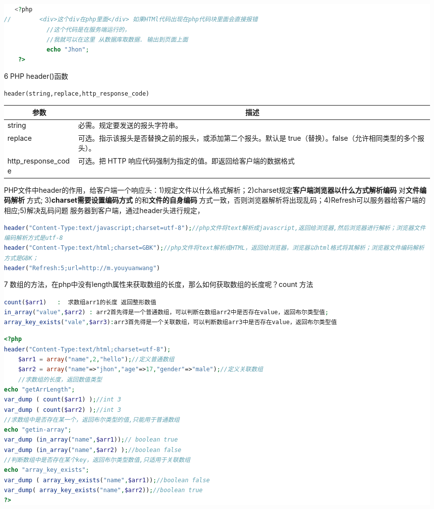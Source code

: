 ```php
   <?php
//        <div>这个div在php里面</div> 如果HTMl代码出现在php代码块里面会直接报错
            //这个代码是在服务端运行的，
            //我就可以在这里 从数据库取数据. 输出到页面上面
            echo "Jhon";
    ?>
```

6 PHP  header()函数

```
header(string,replace,http_response_code)
```

| 参数                 | 描述                                       |
| ------------------ | ---------------------------------------- |
| string             | 必需。规定要发送的报头字符串。                          |
| replace            | 可选。指示该报头是否替换之前的报头，或添加第二个报头。默认是 true（替换）。false（允许相同类型的多个报头）。 |
| http_response_code | 可选。把 HTTP 响应代码强制为指定的值。即返回给客户端的数据格式       |

PHP文件中header的作用，给客户端一个响应头：1)规定文件以什么格式解析；2)charset规定**客户端浏览器以什么方式解析编码** 对**文件编码解析** 方式; 3)**charset需要设置编码方式** 的和**文件的自身编码** 方式一致，否则浏览器解析将出现乱码；4)Refresh可以服务器给客户端的相应;5)解决乱码问题 服务器到客户端，通过header头进行规定，

```php
header("Content-Type:text/javascript;charset=utf-8");//php文件将text解析成javascript,返回给浏览器,然后浏览器进行解析；浏览器文件编码解析方式是utf-8 
header("Content-Type:text/html;charset=GBK");//php文件将text解析成HTML，返回给浏览器，浏览器以html格式将其解析；浏览器文件编码解析方式是GBK；
header("Refresh:5;url=http://m.youyuanwang")
```

7 数组的方法，在php中没有length属性来获取数组的长度，那么如何获取数组的长度呢？count 方法

```php
count($arr1)   :  求数组arr1的长度 返回整形数值
in_array("value",$arr2) : arr2首先得是一个普通数组，可以判断在数组arr2中是否存在value，返回布尔类型值;
array_key_exists("vale",$arr3):arr3首先得是一个关联数组，可以判断数组arr3中是否存在value，返回布尔类型值
```

```php
<?php
header("Content-Type:text/html;charset=utf-8");
    $arr1 = array("name",2,"hello");//定义普通数组
    $arr2 = array("name"=>"jhon","age"=>17,"gender"=>"male");//定义关联数组
    //求数组的长度，返回数值类型
echo "getArrLength";
var_dump ( count($arr1) );//int 3
var_dump ( count($arr2) );//int 3
//求数组中是否存在某一个，返回布尔类型的值,只能用于普通数组
echo "getin-array";
var_dump (in_array("name",$arr1));// boolean true
var_dump (in_array("name",$arr2) );//boolean false
//判断数组中是否存在某个key，返回布尔类型数值,只适用于关联数组
echo "array_key_exists";
var_dump ( array_key_exists("name",$arr1));//boolean false
var_dump( array_key_exists("name",$arr2));//boolean true
?>
```
